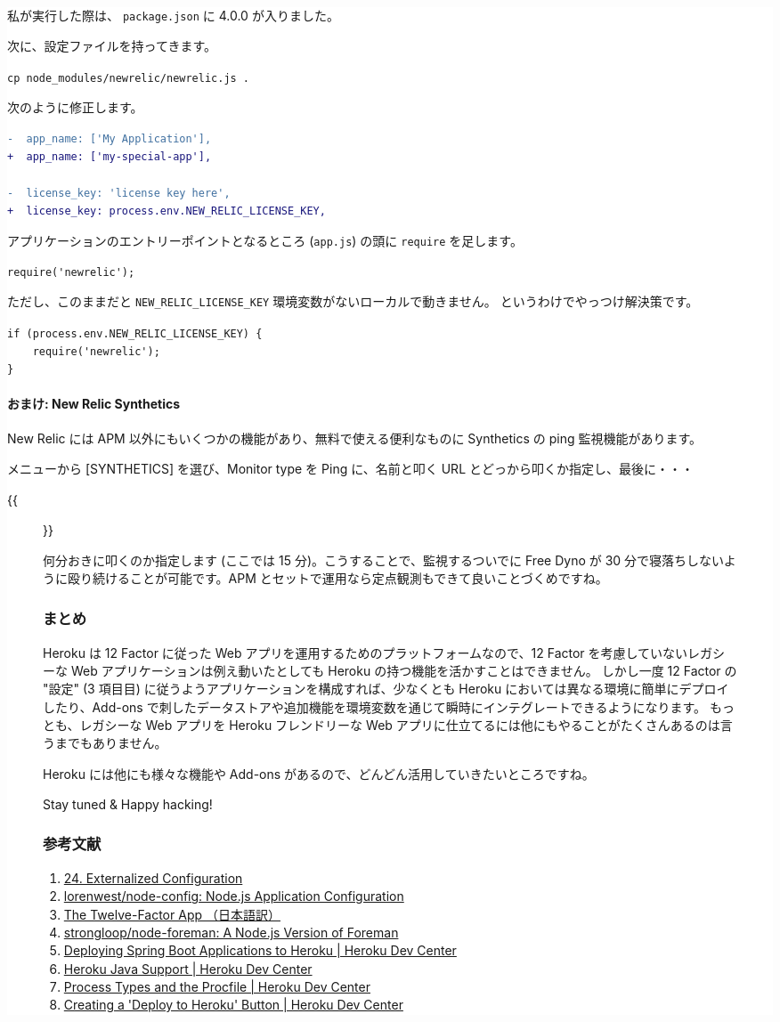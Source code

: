 私が実行した際は、 `package.json` に 4.0.0 が入りました。

次に、設定ファイルを持ってきます。

```
cp node_modules/newrelic/newrelic.js .
```

次のように修正します。

```diff
-  app_name: ['My Application'],
+  app_name: ['my-special-app'],

-  license_key: 'license key here',
+  license_key: process.env.NEW_RELIC_LICENSE_KEY,
```

アプリケーションのエントリーポイントとなるところ (`app.js`) の頭に `require` を足します。

```
require('newrelic');
```

ただし、このままだと `NEW_RELIC_LICENSE_KEY` 環境変数がないローカルで動きません。
というわけでやっつけ解決策です。

```
if (process.env.NEW_RELIC_LICENSE_KEY) {
    require('newrelic');
}
```

#### おまけ: New Relic Synthetics

New Relic には APM 以外にもいくつかの機能があり、無料で使える便利なものに Synthetics の ping 監視機能があります。

メニューから [SYNTHETICS] を選び、Monitor type を Ping に、名前と叩く URL とどっから叩くか指定し、最後に・・・

{{<figure src="/img/ss/newrelic2.png" class="center">}}

何分おきに叩くのか指定します (ここでは 15 分)。こうすることで、監視するついでに Free Dyno が 30 分で寝落ちしないように殴り続けることが可能です。APM とセットで運用なら定点観測もできて良いことづくめですね。

### まとめ

Heroku は 12 Factor に従った Web アプリを運用するためのプラットフォームなので、12 Factor を考慮していないレガシーな Web アプリケーションは例え動いたとしても Heroku の持つ機能を活かすことはできません。
しかし一度 12 Factor の "設定" (3 項目目) に従うようアプリケーションを構成すれば、少なくとも Heroku においては異なる環境に簡単にデプロイしたり、Add-ons で刺したデータストアや追加機能を環境変数を通じて瞬時にインテグレートできるようになります。
もっとも、レガシーな Web アプリを Heroku フレンドリーな Web アプリに仕立てるには他にもやることがたくさんあるのは言うまでもありません。

Heroku には他にも様々な機能や Add-ons があるので、どんどん活用していきたいところですね。

Stay tuned & Happy hacking!

### 参考文献

1. [24. Externalized Configuration](https://docs.spring.io/spring-boot/docs/current/reference/html/boot-features-external-config.html)
2. [lorenwest/node-config: Node.js Application Configuration](https://github.com/lorenwest/node-config)
3. [The Twelve-Factor App （日本語訳）](https://12factor.net/ja/config)
4. [strongloop/node-foreman: A Node.js Version of Foreman](https://github.com/strongloop/node-foreman)
5. [Deploying Spring Boot Applications to Heroku | Heroku Dev Center](https://devcenter.heroku.com/articles/deploying-spring-boot-apps-to-heroku)
6. [Heroku Java Support | Heroku Dev Center](https://devcenter.heroku.com/articles/java-support)
7. [Process Types and the Procfile | Heroku Dev Center](https://devcenter.heroku.com/articles/procfile)
8. [Creating a &#39;Deploy to Heroku&#39; Button | Heroku Dev Center](https://devcenter.heroku.com/articles/heroku-button)